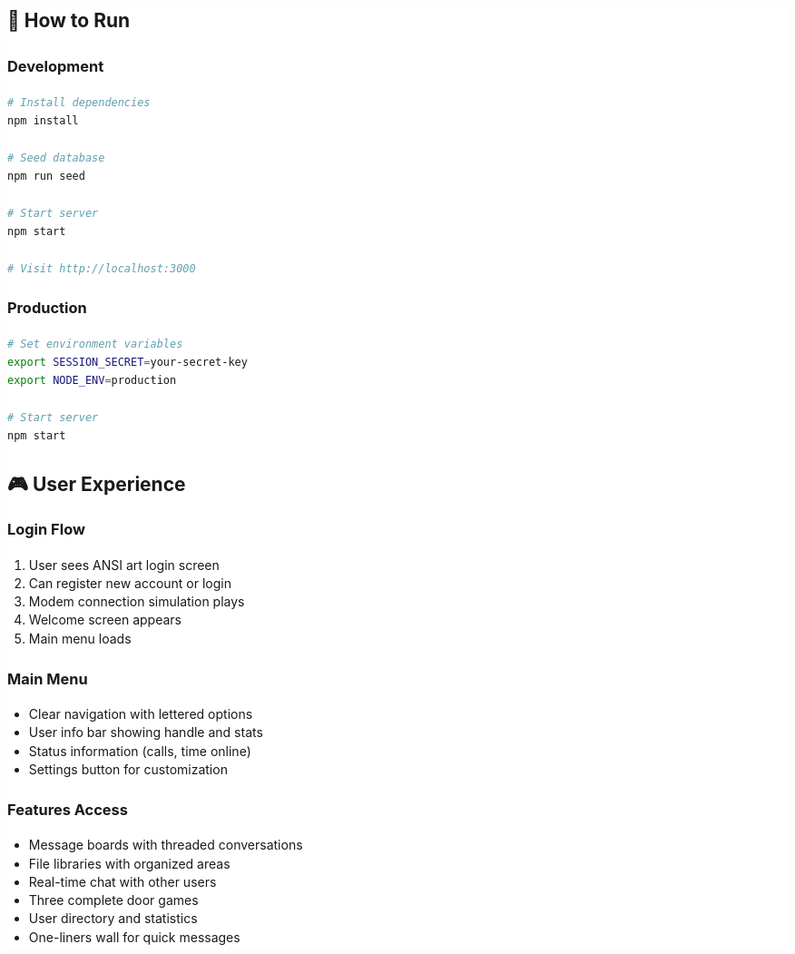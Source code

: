 ## 🚀 How to Run

### Development
```bash
# Install dependencies
npm install

# Seed database
npm run seed

# Start server
npm start

# Visit http://localhost:3000
```

### Production
```bash
# Set environment variables
export SESSION_SECRET=your-secret-key
export NODE_ENV=production

# Start server
npm start
```

## 🎮 User Experience

### Login Flow
1. User sees ANSI art login screen
2. Can register new account or login
3. Modem connection simulation plays
4. Welcome screen appears
5. Main menu loads

### Main Menu
- Clear navigation with lettered options
- User info bar showing handle and stats
- Status information (calls, time online)
- Settings button for customization

### Features Access
- Message boards with threaded conversations
- File libraries with organized areas
- Real-time chat with other users
- Three complete door games
- User directory and statistics
- One-liners wall for quick messages
